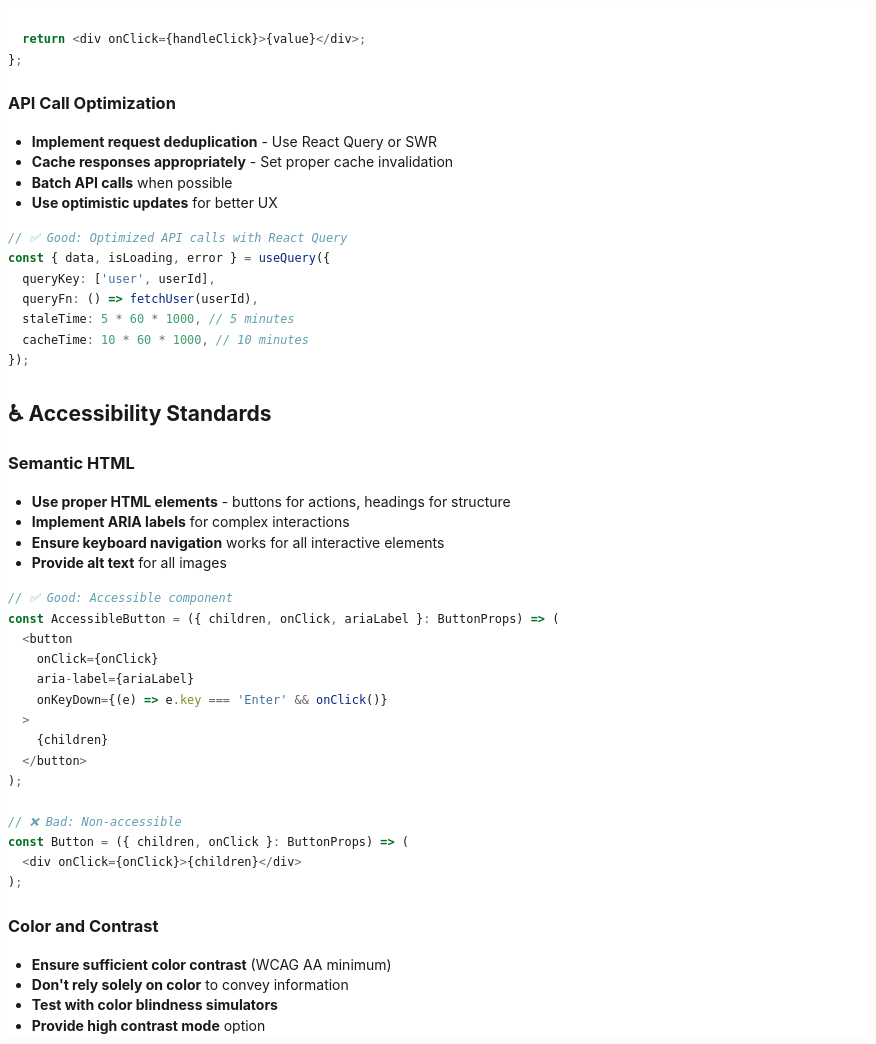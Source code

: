 ```typescript
  
  return <div onClick={handleClick}>{value}</div>;
};
```

### API Call Optimization
- **Implement request deduplication** - Use React Query or SWR
- **Cache responses appropriately** - Set proper cache invalidation
- **Batch API calls** when possible
- **Use optimistic updates** for better UX

```typescript
// ✅ Good: Optimized API calls with React Query
const { data, isLoading, error } = useQuery({
  queryKey: ['user', userId],
  queryFn: () => fetchUser(userId),
  staleTime: 5 * 60 * 1000, // 5 minutes
  cacheTime: 10 * 60 * 1000, // 10 minutes
});
```

## ♿ Accessibility Standards

### Semantic HTML
- **Use proper HTML elements** - buttons for actions, headings for structure
- **Implement ARIA labels** for complex interactions
- **Ensure keyboard navigation** works for all interactive elements
- **Provide alt text** for all images

```typescript
// ✅ Good: Accessible component
const AccessibleButton = ({ children, onClick, ariaLabel }: ButtonProps) => (
  <button
    onClick={onClick}
    aria-label={ariaLabel}
    onKeyDown={(e) => e.key === 'Enter' && onClick()}
  >
    {children}
  </button>
);

// ❌ Bad: Non-accessible
const Button = ({ children, onClick }: ButtonProps) => (
  <div onClick={onClick}>{children}</div>
);
```

### Color and Contrast
- **Ensure sufficient color contrast** (WCAG AA minimum)
- **Don't rely solely on color** to convey information
- **Test with color blindness simulators**
- **Provide high contrast mode** option
